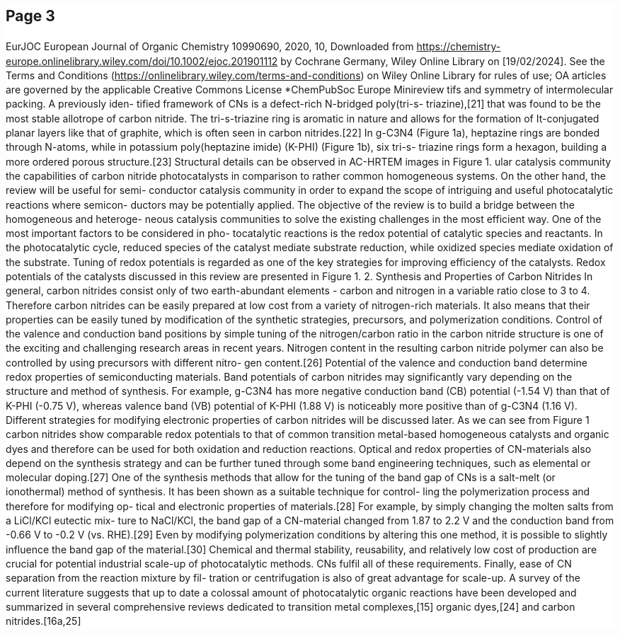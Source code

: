 ## Page 3

EurJOC European Journal of Organic Chemistry
10990690, 2020, 10, Downloaded from https://chemistry-europe.onlinelibrary.wiley.com/doi/10.1002/ejoc.201901112 by Cochrane Germany, Wiley Online Library on [19/02/2024]. See the Terms and Conditions (https://onlinelibrary.wiley.com/terms-and-conditions) on Wiley Online Library for rules of use; OA articles are governed by the applicable Creative Commons License
*ChemPubSoc Europe
Minireview
tifs and symmetry of intermolecular packing. A previously iden- tified framework of CNs is a defect-rich N-bridged poly(tri-s- triazine),[21] that was found to be the most stable allotrope of carbon nitride. The tri-s-triazine ring is aromatic in nature and allows for the formation of It-conjugated planar layers like that of graphite, which is often seen in carbon nitrides.[22] In g-C3N4 (Figure 1a), heptazine rings are bonded through N-atoms, while in potassium poly(heptazine imide) (K-PHI) (Figure 1b), six tri-s- triazine rings form a hexagon, building a more ordered porous structure.[23] Structural details can be observed in AC-HRTEM images in Figure 1.
ular catalysis community the capabilities of carbon nitride photocatalysts in comparison to rather common homogeneous systems. On the other hand, the review will be useful for semi- conductor catalysis community in order to expand the scope of intriguing and useful photocatalytic reactions where semicon- ductors may be potentially applied. The objective of the review is to build a bridge between the homogeneous and heteroge- neous catalysis communities to solve the existing challenges in the most efficient way.
One of the most important factors to be considered in pho- tocatalytic reactions is the redox potential of catalytic species and reactants. In the photocatalytic cycle, reduced species of the catalyst mediate substrate reduction, while oxidized species mediate oxidation of the substrate. Tuning of redox potentials is regarded as one of the key strategies for improving efficiency of the catalysts. Redox potentials of the catalysts discussed in this review are presented in Figure 1.
2. Synthesis and Properties of Carbon Nitrides
In general, carbon nitrides consist only of two earth-abundant elements - carbon and nitrogen in a variable ratio close to 3 to 4. Therefore carbon nitrides can be easily prepared at low cost from a variety of nitrogen-rich materials. It also means that their properties can be easily tuned by modification of the synthetic strategies, precursors, and polymerization conditions. Control of the valence and conduction band positions by simple tuning of the nitrogen/carbon ratio in the carbon nitride structure is one of the exciting and challenging research areas in recent years. Nitrogen content in the resulting carbon nitride polymer can also be controlled by using precursors with different nitro- gen content.[26]
Potential of the valence and conduction band determine redox properties of semiconducting materials. Band potentials of carbon nitrides may significantly vary depending on the structure and method of synthesis. For example, g-C3N4 has more negative conduction band (CB) potential (-1.54 V) than that of K-PHI (-0.75 V), whereas valence band (VB) potential of K-PHI (1.88 V) is noticeably more positive than of g-C3N4 (1.16 V). Different strategies for modifying electronic properties of carbon nitrides will be discussed later. As we can see from Figure 1 carbon nitrides show comparable redox potentials to that of common transition metal-based homogeneous catalysts and organic dyes and therefore can be used for both oxidation and reduction reactions.
Optical and redox properties of CN-materials also depend on the synthesis strategy and can be further tuned through some band engineering techniques, such as elemental or molecular doping.[27]
One of the synthesis methods that allow for the tuning of the band gap of CNs is a salt-melt (or ionothermal) method of synthesis. It has been shown as a suitable technique for control- ling the polymerization process and therefore for modifying op- tical and electronic properties of materials.[28] For example, by simply changing the molten salts from a LiCl/KCl eutectic mix- ture to NaCl/KCl, the band gap of a CN-material changed from 1.87 to 2.2 V and the conduction band from -0.66 V to -0.2 V (vs. RHE).[29] Even by modifying polymerization conditions by altering this one method, it is possible to slightly influence the band gap of the material.[30]
Chemical and thermal stability, reusability, and relatively low cost of production are crucial for potential industrial scale-up of photocatalytic methods. CNs fulfil all of these requirements. Finally, ease of CN separation from the reaction mixture by fil- tration or centrifugation is also of great advantage for scale-up.
A survey of the current literature suggests that up to date a colossal amount of photocatalytic organic reactions have been developed and summarized in several comprehensive reviews dedicated to transition metal complexes,[15] organic dyes,[24] and carbon nitrides.[16a,25]